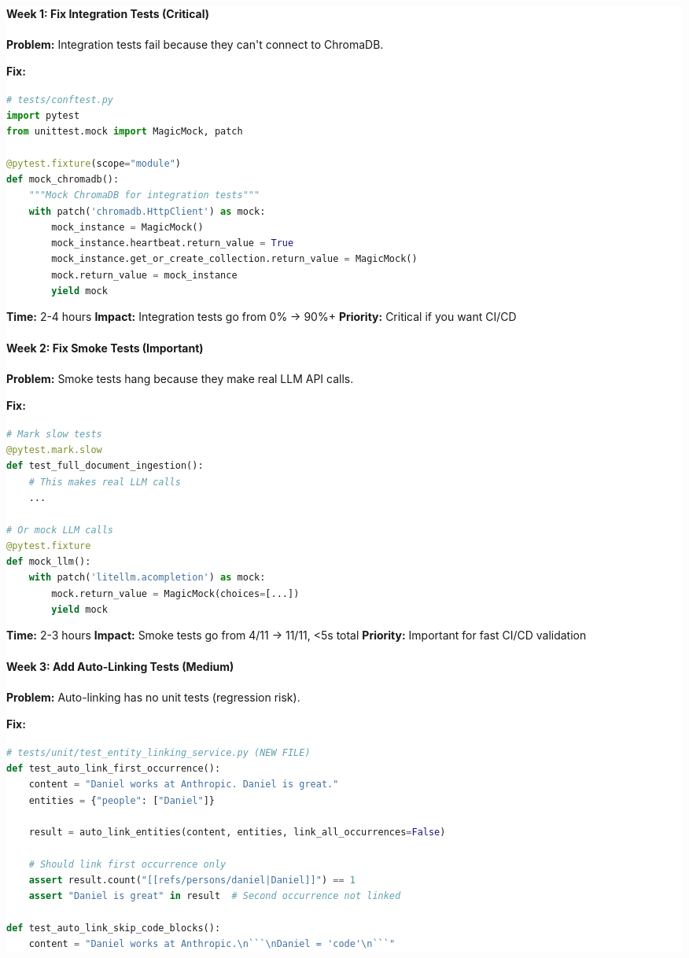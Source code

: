 #### Week 1: Fix Integration Tests (Critical)

**Problem:** Integration tests fail because they can't connect to ChromaDB.

**Fix:**
```python
# tests/conftest.py
import pytest
from unittest.mock import MagicMock, patch

@pytest.fixture(scope="module")
def mock_chromadb():
    """Mock ChromaDB for integration tests"""
    with patch('chromadb.HttpClient') as mock:
        mock_instance = MagicMock()
        mock_instance.heartbeat.return_value = True
        mock_instance.get_or_create_collection.return_value = MagicMock()
        mock.return_value = mock_instance
        yield mock
```

**Time:** 2-4 hours
**Impact:** Integration tests go from 0% → 90%+
**Priority:** Critical if you want CI/CD

#### Week 2: Fix Smoke Tests (Important)

**Problem:** Smoke tests hang because they make real LLM API calls.

**Fix:**
```python
# Mark slow tests
@pytest.mark.slow
def test_full_document_ingestion():
    # This makes real LLM calls
    ...

# Or mock LLM calls
@pytest.fixture
def mock_llm():
    with patch('litellm.acompletion') as mock:
        mock.return_value = MagicMock(choices=[...])
        yield mock
```

**Time:** 2-3 hours
**Impact:** Smoke tests go from 4/11 → 11/11, <5s total
**Priority:** Important for fast CI/CD validation

#### Week 3: Add Auto-Linking Tests (Medium)

**Problem:** Auto-linking has no unit tests (regression risk).

**Fix:**
```python
# tests/unit/test_entity_linking_service.py (NEW FILE)
def test_auto_link_first_occurrence():
    content = "Daniel works at Anthropic. Daniel is great."
    entities = {"people": ["Daniel"]}

    result = auto_link_entities(content, entities, link_all_occurrences=False)

    # Should link first occurrence only
    assert result.count("[[refs/persons/daniel|Daniel]]") == 1
    assert "Daniel is great" in result  # Second occurrence not linked

def test_auto_link_skip_code_blocks():
    content = "Daniel works at Anthropic.\n```\nDaniel = 'code'\n```"
```